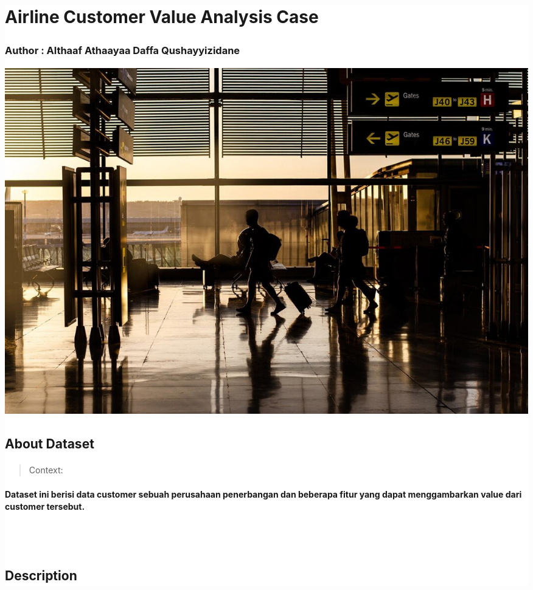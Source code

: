 # **Airline Customer Value Analysis Case**
### Author : Althaaf Athaayaa Daffa Qushayyizidane

![HI](PICT/1.jpg)


## **About Dataset**

> Context: 

#### Dataset ini berisi data customer sebuah perusahaan penerbangan dan beberapa fitur yang dapat menggambarkan value dari customer tersebut.
<br>
<br>

## Description
